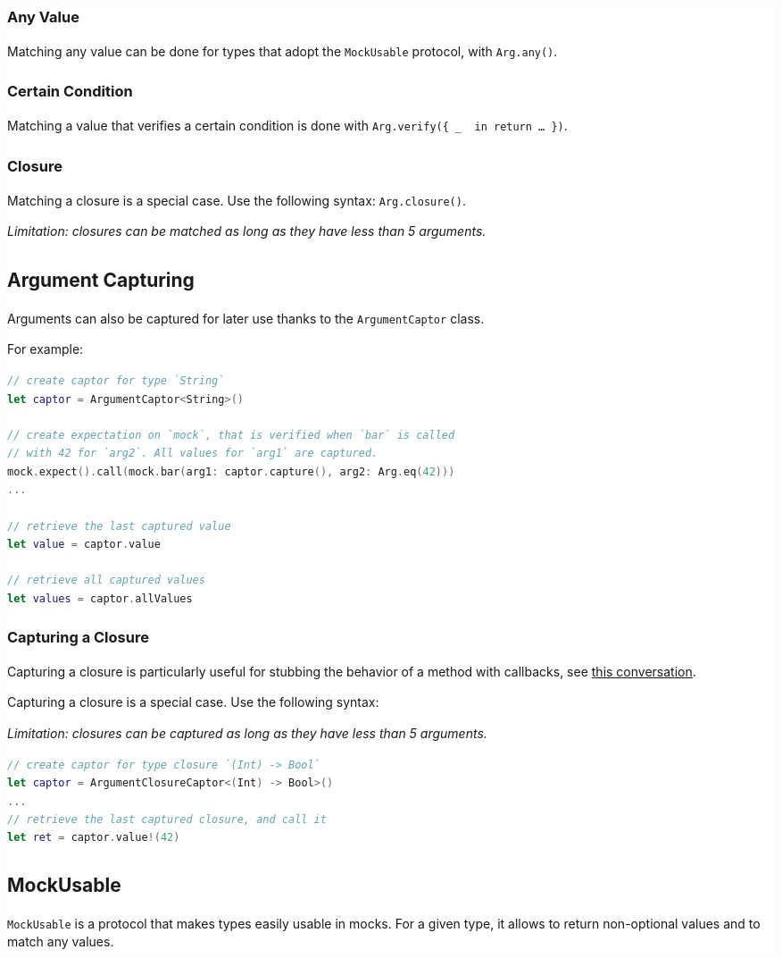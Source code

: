 ### Any Value
Matching any value can be done for types that adopt the `MockUsable` protocol, with `Arg.any()`.

### Certain Condition
Matching a value that verifies a certain condition is done with `Arg.verify({ _  in return … })`.

### Closure
Matching a closure is a special case. Use the following syntax: `Arg.closure()`.

*Limitation: closures can be matched as long as they have less than 5 arguments.*

## Argument Capturing

Arguments can also be captured for later use thanks to the `ArgumentCaptor` class.

For example:
```Swift
// create captor for type `String`
let captor = ArgumentCaptor<String>()

// create expectation on `mock`, that is verified when `bar` is called
// with 42 for `arg2`. All values for `arg1` are captured.
mock.expect().call(mock.bar(arg1: captor.capture(), arg2: Arg.eq(42)))
...

// retrieve the last captured value
let value = captor.value

// retrieve all captured values
let values = captor.allValues
```
### Capturing a Closure

Capturing a closure is particularly useful for stubbing the behavior of a method with callbacks, see [this conversation](https://github.com/pirishd/InstantMock/issues/86).

Capturing a closure is a special case. Use the following syntax:

*Limitation: closures can be captured as long as they have less than 5 arguments.*

```Swift
// create captor for type closure `(Int) -> Bool`
let captor = ArgumentClosureCaptor<(Int) -> Bool>()
...
// retrieve the last captured closure, and call it
let ret = captor.value!(42)
```

## MockUsable
`MockUsable` is a protocol that makes types easily usable in mocks.
For a given type, it allows to return non-optional values and to match any values.
